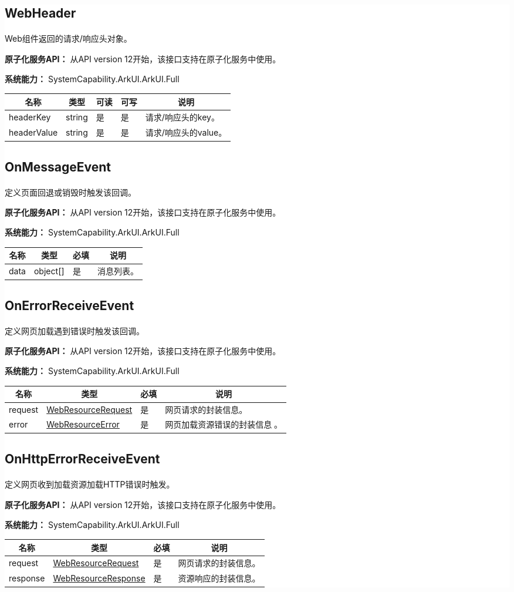 ## WebHeader

Web组件返回的请求/响应头对象。

**原子化服务API：** 从API version 12开始，该接口支持在原子化服务中使用。

**系统能力：** SystemCapability.ArkUI.ArkUI.Full

| 名称          | 类型     | 可读 | 可写 | 说明            |
|-------------|--------|----|----|---------------|
| headerKey   | string | 是  | 是  | 请求/响应头的key。   |
| headerValue | string | 是  | 是  | 请求/响应头的value。 |

## OnMessageEvent

定义页面回退或销毁时触发该回调。

**原子化服务API：** 从API version 12开始，该接口支持在原子化服务中使用。

**系统能力：** SystemCapability.ArkUI.ArkUI.Full

| 名称   | 类型       | 必填 | 说明    |
|------|----------|----|-------|
| data | object[] | 是  | 消息列表。 |

## OnErrorReceiveEvent

定义网页加载遇到错误时触发该回调。

**原子化服务API：** 从API version 12开始，该接口支持在原子化服务中使用。

**系统能力：** SystemCapability.ArkUI.ArkUI.Full

| 名称      | 类型                                                                                    | 必填 | 说明              |
|---------|---------------------------------------------------------------------------------------|----|-----------------|
| request | [WebResourceRequest](../../apis-arkweb/arkts-basic-components-web-WebResourceRequest.md) | 是  | 网页请求的封装信息。      |
| error   | [WebResourceError](../../apis-arkweb/arkts-basic-components-web-WebResourceError.md)     | 是  | 网页加载资源错误的封装信息 。 |

## OnHttpErrorReceiveEvent

定义网页收到加载资源加载HTTP错误时触发。

**原子化服务API：** 从API version 12开始，该接口支持在原子化服务中使用。

**系统能力：** SystemCapability.ArkUI.ArkUI.Full

| 名称       | 类型                                                                                      | 必填 | 说明         |
|----------|-----------------------------------------------------------------------------------------|----|------------|
| request  | [WebResourceRequest](../../apis-arkweb/arkts-basic-components-web-WebResourceRequest.md)   | 是  | 网页请求的封装信息。 |
| response | [WebResourceResponse](../../apis-arkweb/arkts-basic-components-web-WebResourceResponse.md) | 是  | 资源响应的封装信息。 |
